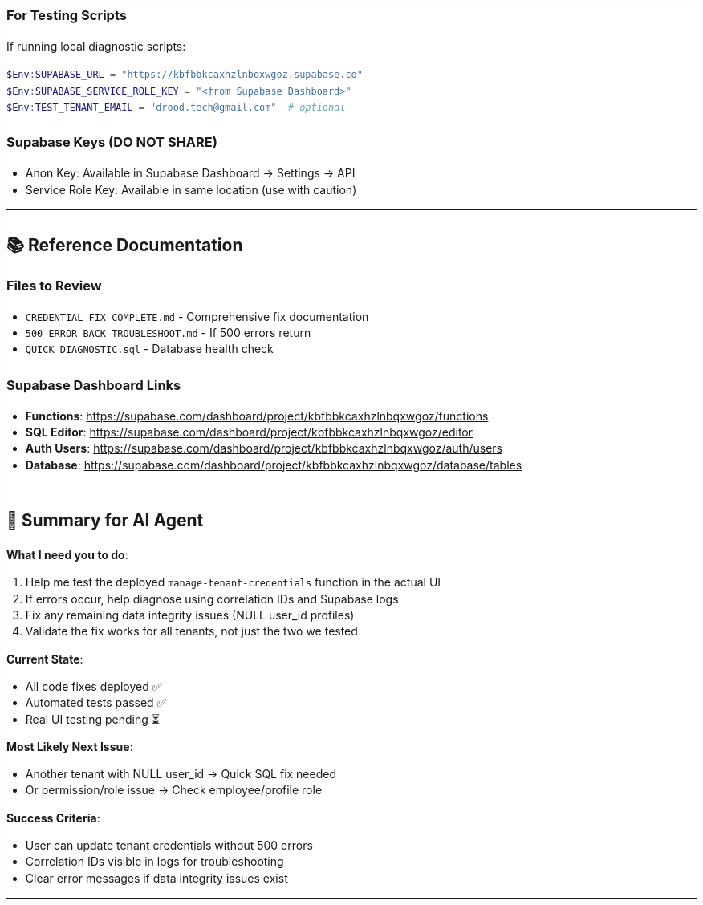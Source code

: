 ### For Testing Scripts
If running local diagnostic scripts:
```powershell
$Env:SUPABASE_URL = "https://kbfbbkcaxhzlnbqxwgoz.supabase.co"
$Env:SUPABASE_SERVICE_ROLE_KEY = "<from Supabase Dashboard>"
$Env:TEST_TENANT_EMAIL = "drood.tech@gmail.com"  # optional
```

### Supabase Keys (DO NOT SHARE)
- Anon Key: Available in Supabase Dashboard → Settings → API
- Service Role Key: Available in same location (use with caution)

---

## 📚 Reference Documentation

### Files to Review
- `CREDENTIAL_FIX_COMPLETE.md` - Comprehensive fix documentation
- `500_ERROR_BACK_TROUBLESHOOT.md` - If 500 errors return
- `QUICK_DIAGNOSTIC.sql` - Database health check

### Supabase Dashboard Links
- **Functions**: https://supabase.com/dashboard/project/kbfbbkcaxhzlnbqxwgoz/functions
- **SQL Editor**: https://supabase.com/dashboard/project/kbfbbkcaxhzlnbqxwgoz/editor
- **Auth Users**: https://supabase.com/dashboard/project/kbfbbkcaxhzlnbqxwgoz/auth/users
- **Database**: https://supabase.com/dashboard/project/kbfbbkcaxhzlnbqxwgoz/database/tables

---

## 🎯 Summary for AI Agent

**What I need you to do**:
1. Help me test the deployed `manage-tenant-credentials` function in the actual UI
2. If errors occur, help diagnose using correlation IDs and Supabase logs
3. Fix any remaining data integrity issues (NULL user_id profiles)
4. Validate the fix works for all tenants, not just the two we tested

**Current State**:
- All code fixes deployed ✅
- Automated tests passed ✅
- Real UI testing pending ⏳

**Most Likely Next Issue**:
- Another tenant with NULL user_id → Quick SQL fix needed
- Or permission/role issue → Check employee/profile role

**Success Criteria**:
- User can update tenant credentials without 500 errors
- Correlation IDs visible in logs for troubleshooting
- Clear error messages if data integrity issues exist

---